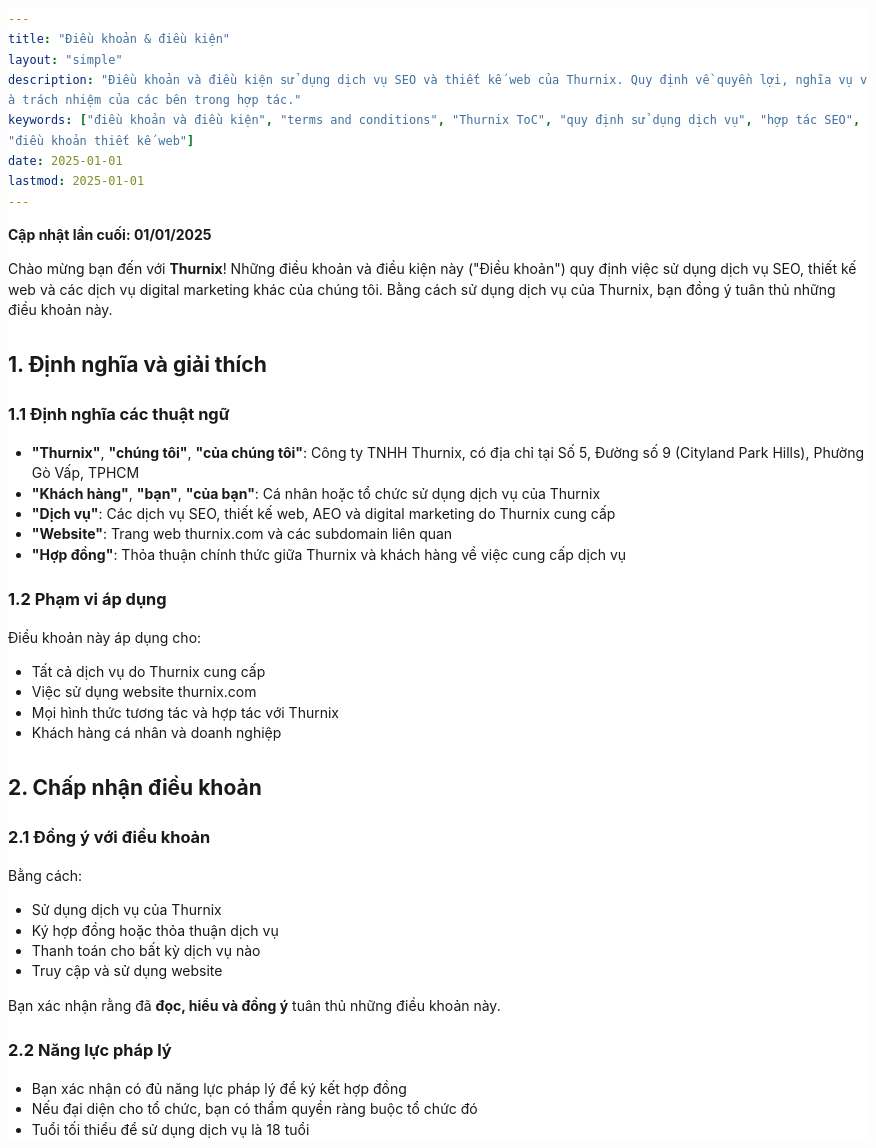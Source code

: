 ```yaml
---
title: "Điều khoản & điều kiện"
layout: "simple"
description: "Điều khoản và điều kiện sử dụng dịch vụ SEO và thiết kế web của Thurnix. Quy định về quyền lợi, nghĩa vụ và trách nhiệm của các bên trong hợp tác."
keywords: ["điều khoản và điều kiện", "terms and conditions", "Thurnix ToC", "quy định sử dụng dịch vụ", "hợp tác SEO", "điều khoản thiết kế web"]
date: 2025-01-01
lastmod: 2025-01-01
---
```

**Cập nhật lần cuối: 01/01/2025**

Chào mừng bạn đến với **Thurnix**! Những điều khoản và điều kiện này ("Điều khoản") quy định việc sử dụng dịch vụ SEO, thiết kế web và các dịch vụ digital marketing khác của chúng tôi. Bằng cách sử dụng dịch vụ của Thurnix, bạn đồng ý tuân thủ những điều khoản này.

## 1. Định nghĩa và giải thích

### 1.1 Định nghĩa các thuật ngữ
- **"Thurnix"**, **"chúng tôi"**, **"của chúng tôi"**: Công ty TNHH Thurnix, có địa chỉ tại Số 5, Đường số 9 (Cityland Park Hills), Phường Gò Vấp, TPHCM
- **"Khách hàng"**, **"bạn"**, **"của bạn"**: Cá nhân hoặc tổ chức sử dụng dịch vụ của Thurnix
- **"Dịch vụ"**: Các dịch vụ SEO, thiết kế web, AEO và digital marketing do Thurnix cung cấp
- **"Website"**: Trang web thurnix.com và các subdomain liên quan
- **"Hợp đồng"**: Thỏa thuận chính thức giữa Thurnix và khách hàng về việc cung cấp dịch vụ

### 1.2 Phạm vi áp dụng
Điều khoản này áp dụng cho:
- Tất cả dịch vụ do Thurnix cung cấp
- Việc sử dụng website thurnix.com
- Mọi hình thức tương tác và hợp tác với Thurnix
- Khách hàng cá nhân và doanh nghiệp

## 2. Chấp nhận điều khoản

### 2.1 Đồng ý với điều khoản
Bằng cách:
- Sử dụng dịch vụ của Thurnix
- Ký hợp đồng hoặc thỏa thuận dịch vụ
- Thanh toán cho bất kỳ dịch vụ nào
- Truy cập và sử dụng website

Bạn xác nhận rằng đã **đọc, hiểu và đồng ý** tuân thủ những điều khoản này.

### 2.2 Năng lực pháp lý
- Bạn xác nhận có đủ năng lực pháp lý để ký kết hợp đồng
- Nếu đại diện cho tổ chức, bạn có thẩm quyền ràng buộc tổ chức đó
- Tuổi tối thiểu để sử dụng dịch vụ là 18 tuổi
